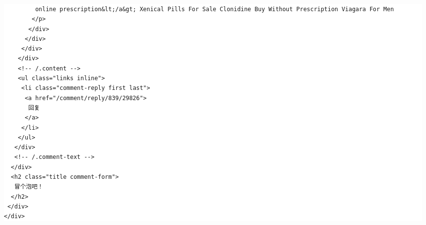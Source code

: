              online prescription&lt;/a&gt; Xenical Pills For Sale Clonidine Buy Without Prescription Viagara For Men
            </p>
           </div>
          </div>
         </div>
        </div>
        <!-- /.content -->
        <ul class="links inline">
         <li class="comment-reply first last">
          <a href="/comment/reply/839/29826">
           回复
          </a>
         </li>
        </ul>
       </div>
       <!-- /.comment-text -->
      </div>
      <h2 class="title comment-form">
       冒个泡吧！
      </h2>
     </div>
    </div>
   </div>
  </div>
  
 </div>
 
</section>

